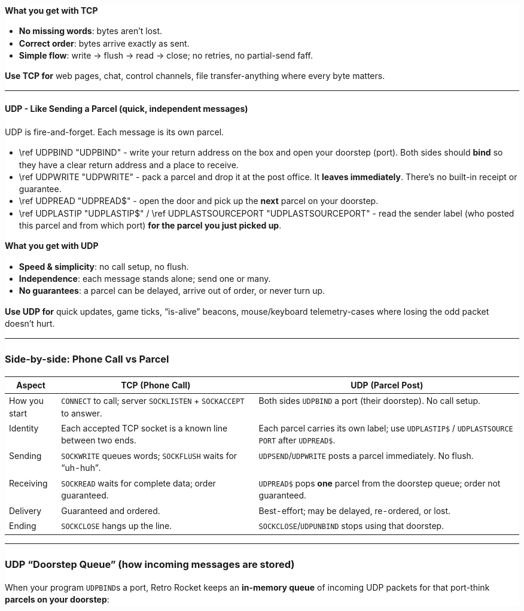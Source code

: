 **What you get with TCP**

* **No missing words**: bytes aren’t lost.
* **Correct order**: bytes arrive exactly as sent.
* **Simple flow**: write → flush → read → close; no retries, no partial-send faff.

**Use TCP for** web pages, chat, control channels, file transfer-anything where every byte matters.

---

#### UDP - Like Sending a Parcel (quick, independent messages)

UDP is fire-and-forget. Each message is its own parcel.

* \ref UDPBIND "UDPBIND" - write your return address on the box and open your doorstep (port). Both sides should **bind** so they have a clear return address and a place to receive.
* \ref UDPWRITE "UDPWRITE" - pack a parcel and drop it at the post office. It **leaves immediately**. There’s no built-in receipt or guarantee.
* \ref UDPREAD "UDPREAD$" - open the door and pick up the **next** parcel on your doorstep.
* \ref UDPLASTIP "UDPLASTIP$" / \ref UDPLASTSOURCEPORT "UDPLASTSOURCEPORT" - read the sender label (who posted this parcel and from which port) **for the parcel you just picked up**.

**What you get with UDP**

* **Speed & simplicity**: no call setup, no flush.
* **Independence**: each message stands alone; send one or many.
* **No guarantees**: a parcel can be delayed, arrive out of order, or never turn up.

**Use UDP for** quick updates, game ticks, “is-alive” beacons, mouse/keyboard telemetry-cases where losing the odd packet doesn’t hurt.

---

### Side-by-side: Phone Call vs Parcel

| Aspect        | **TCP (Phone Call)**                                             | **UDP (Parcel Post)**                                                                             |
| ------------- | ---------------------------------------------------------------- | ------------------------------------------------------------------------------------------------- |
| How you start | `CONNECT` to call; server `SOCKLISTEN` + `SOCKACCEPT` to answer. | Both sides `UDPBIND` a port (their doorstep). No call setup.                                      |
| Identity      | Each accepted TCP socket is a known line between two ends.       | Each parcel carries its own label; use `UDPLASTIP$` / `UDPLASTSOURCEPORT` after `UDPREAD$`. |
| Sending       | `SOCKWRITE` queues words; `SOCKFLUSH` waits for “uh-huh”.        | `UDPSEND`/`UDPWRITE` posts a parcel immediately. No flush.                                        |
| Receiving     | `SOCKREAD` waits for complete data; order guaranteed.            | `UDPREAD$` pops **one** parcel from the doorstep queue; order not guaranteed.                     |
| Delivery      | Guaranteed and ordered.                                          | Best-effort; may be delayed, re-ordered, or lost.                                                 |
| Ending        | `SOCKCLOSE` hangs up the line.                                   | `SOCKCLOSE`/`UDPUNBIND` stops using that doorstep.                                                |

---

### UDP “Doorstep Queue” (how incoming messages are stored)

When your program `UDPBIND`s a port, Retro Rocket keeps an **in-memory queue** of incoming UDP packets for that port-think **parcels on your doorstep**:
